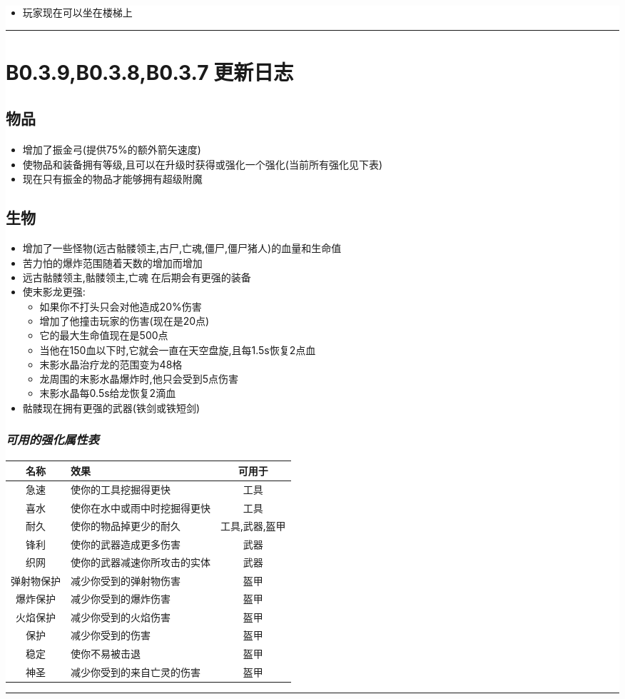 * 玩家现在可以坐在楼梯上

---

# B0.3.9,B0.3.8,B0.3.7 更新日志

## 物品

* 增加了振金弓(提供75%的额外箭矢速度)
* 使物品和装备拥有等级,且可以在升级时获得或强化一个强化(当前所有强化见下表)
* 现在只有振金的物品才能够拥有超级附魔

## 生物

* 增加了一些怪物(远古骷髅领主,古尸,亡魂,僵尸,僵尸猪人)的血量和生命值
* 苦力怕的爆炸范围随着天数的增加而增加
* 远古骷髅领主,骷髅领主,亡魂 在后期会有更强的装备
* 使末影龙更强:
  + 如果你不打头只会对他造成20%伤害
  + 增加了他撞击玩家的伤害(现在是20点)
  + 它的最大生命值现在是500点
  + 当他在150血以下时,它就会一直在天空盘旋,且每1.5s恢复2点血
  + 末影水晶治疗龙的范围变为48格
  + 龙周围的末影水晶爆炸时,他只会受到5点伤害
  + 末影水晶每0.5s给龙恢复2滴血
* 骷髅现在拥有更强的武器(铁剑或铁短剑)

### *_可用的强化属性表_*

|    名称    | 效果                       |     可用于     |
|:---------:|:----------------------------|:-------------:|
|    急速    | 使你的工具挖掘得更快        |      工具      |
|    喜水    | 使你在水中或雨中时挖掘得更快 |     工具      |
|    耐久    | 使你的物品掉更少的耐久      | 工具,武器,盔甲 |
|    锋利    | 使你的武器造成更多伤害      |      武器      |
|    织网    | 使你的武器减速你所攻击的实体 |     武器      |
| 弹射物保护 | 减少你受到的弹射物伤害       |     盔甲      |
|  爆炸保护  | 减少你受到的爆炸伤害        |      盔甲      |
|  火焰保护  | 减少你受到的火焰伤害        |      盔甲      |
|    保护    | 减少你受到的伤害            |     盔甲      |
|    稳定    | 使你不易被击退              |     盔甲      |
|    神圣    | 减少你受到的来自亡灵的伤害  |      盔甲      |

---